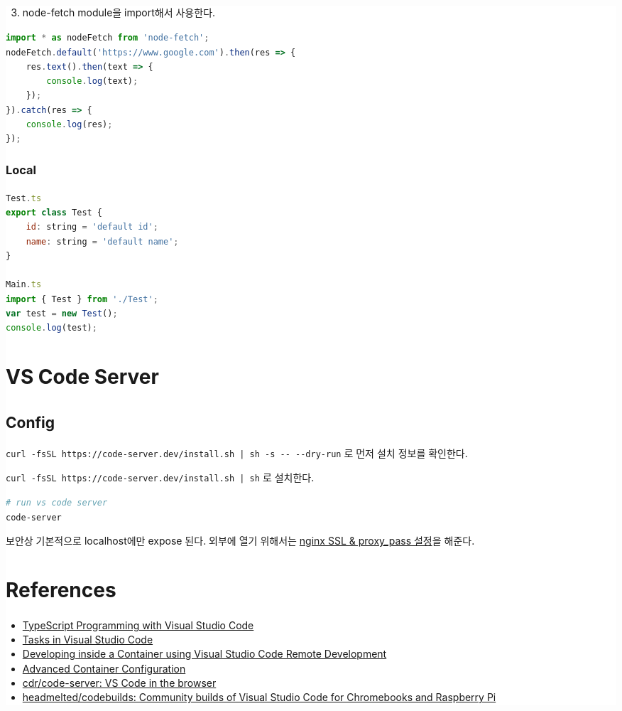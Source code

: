 
3. node-fetch module을 import해서 사용한다. 


```js
import * as nodeFetch from 'node-fetch';
nodeFetch.default('https://www.google.com').then(res => {
    res.text().then(text => {
        console.log(text);
    });
}).catch(res => {
    console.log(res);
});
```



### Local


```js
Test.ts
export class Test {
    id: string = 'default id';
    name: string = 'default name';
}

Main.ts
import { Test } from './Test';
var test = new Test();
console.log(test);
```

# VS Code Server

## Config

`curl -fsSL https://code-server.dev/install.sh | sh -s -- --dry-run`
로 먼저 설치 정보를 확인한다. 

`curl -fsSL https://code-server.dev/install.sh | sh`
로 설치한다. 

```sh
# run vs code server
code-server
```

보안상 기본적으로 localhost에만 expose 된다. 외부에 열기 위해서는 [nginx SSL & proxy_pass 설정](../platform/server.md)을 해준다.

# References
- [TypeScript Programming with Visual Studio Code](https://code.visualstudio.com/docs/languages/typescript) 
- [Tasks in Visual Studio Code](https://code.visualstudio.com/docs/editor/tasks#vscode) 
- [Developing inside a Container using Visual Studio Code Remote Development](https://code.visualstudio.com/docs/remote/containers) 
- [Advanced Container Configuration](https://code.visualstudio.com/docs/remote/containers-advanced) 
- [cdr/code-server: VS Code in the browser](https://github.com/cdr/code-server) 
- [headmelted/codebuilds: Community builds of Visual Studio Code for Chromebooks and Raspberry Pi](https://github.com/headmelted/codebuilds) 

